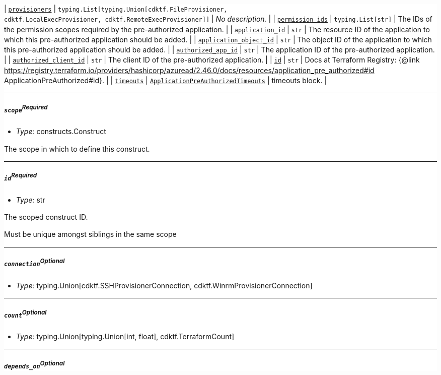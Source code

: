 | <code><a href="#@cdktf/provider-azuread.applicationPreAuthorized.ApplicationPreAuthorized.Initializer.parameter.provisioners">provisioners</a></code> | <code>typing.List[typing.Union[cdktf.FileProvisioner, cdktf.LocalExecProvisioner, cdktf.RemoteExecProvisioner]]</code> | *No description.* |
| <code><a href="#@cdktf/provider-azuread.applicationPreAuthorized.ApplicationPreAuthorized.Initializer.parameter.permissionIds">permission_ids</a></code> | <code>typing.List[str]</code> | The IDs of the permission scopes required by the pre-authorized application. |
| <code><a href="#@cdktf/provider-azuread.applicationPreAuthorized.ApplicationPreAuthorized.Initializer.parameter.applicationId">application_id</a></code> | <code>str</code> | The resource ID of the application to which this pre-authorized application should be added. |
| <code><a href="#@cdktf/provider-azuread.applicationPreAuthorized.ApplicationPreAuthorized.Initializer.parameter.applicationObjectId">application_object_id</a></code> | <code>str</code> | The object ID of the application to which this pre-authorized application should be added. |
| <code><a href="#@cdktf/provider-azuread.applicationPreAuthorized.ApplicationPreAuthorized.Initializer.parameter.authorizedAppId">authorized_app_id</a></code> | <code>str</code> | The application ID of the pre-authorized application. |
| <code><a href="#@cdktf/provider-azuread.applicationPreAuthorized.ApplicationPreAuthorized.Initializer.parameter.authorizedClientId">authorized_client_id</a></code> | <code>str</code> | The client ID of the pre-authorized application. |
| <code><a href="#@cdktf/provider-azuread.applicationPreAuthorized.ApplicationPreAuthorized.Initializer.parameter.id">id</a></code> | <code>str</code> | Docs at Terraform Registry: {@link https://registry.terraform.io/providers/hashicorp/azuread/2.46.0/docs/resources/application_pre_authorized#id ApplicationPreAuthorized#id}. |
| <code><a href="#@cdktf/provider-azuread.applicationPreAuthorized.ApplicationPreAuthorized.Initializer.parameter.timeouts">timeouts</a></code> | <code><a href="#@cdktf/provider-azuread.applicationPreAuthorized.ApplicationPreAuthorizedTimeouts">ApplicationPreAuthorizedTimeouts</a></code> | timeouts block. |

---

##### `scope`<sup>Required</sup> <a name="scope" id="@cdktf/provider-azuread.applicationPreAuthorized.ApplicationPreAuthorized.Initializer.parameter.scope"></a>

- *Type:* constructs.Construct

The scope in which to define this construct.

---

##### `id`<sup>Required</sup> <a name="id" id="@cdktf/provider-azuread.applicationPreAuthorized.ApplicationPreAuthorized.Initializer.parameter.id"></a>

- *Type:* str

The scoped construct ID.

Must be unique amongst siblings in the same scope

---

##### `connection`<sup>Optional</sup> <a name="connection" id="@cdktf/provider-azuread.applicationPreAuthorized.ApplicationPreAuthorized.Initializer.parameter.connection"></a>

- *Type:* typing.Union[cdktf.SSHProvisionerConnection, cdktf.WinrmProvisionerConnection]

---

##### `count`<sup>Optional</sup> <a name="count" id="@cdktf/provider-azuread.applicationPreAuthorized.ApplicationPreAuthorized.Initializer.parameter.count"></a>

- *Type:* typing.Union[typing.Union[int, float], cdktf.TerraformCount]

---

##### `depends_on`<sup>Optional</sup> <a name="depends_on" id="@cdktf/provider-azuread.applicationPreAuthorized.ApplicationPreAuthorized.Initializer.parameter.dependsOn"></a>
